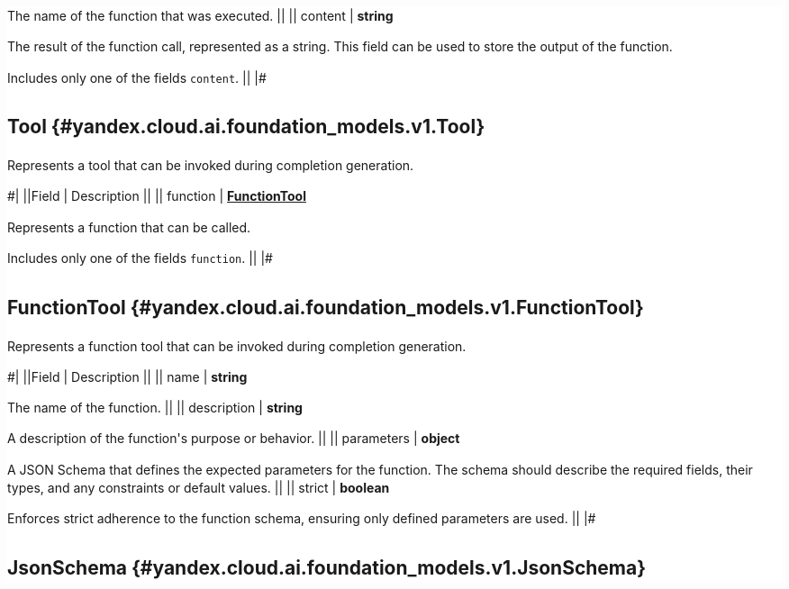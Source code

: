The name of the function that was executed. ||
|| content | **string**

The result of the function call, represented as a string.
This field can be used to store the output of the function.

Includes only one of the fields `content`. ||
|#

## Tool {#yandex.cloud.ai.foundation_models.v1.Tool}

Represents a tool that can be invoked during completion generation.

#|
||Field | Description ||
|| function | **[FunctionTool](#yandex.cloud.ai.foundation_models.v1.FunctionTool)**

Represents a function that can be called.

Includes only one of the fields `function`. ||
|#

## FunctionTool {#yandex.cloud.ai.foundation_models.v1.FunctionTool}

Represents a function tool that can be invoked during completion generation.

#|
||Field | Description ||
|| name | **string**

The name of the function. ||
|| description | **string**

A description of the function's purpose or behavior. ||
|| parameters | **object**

A JSON Schema that defines the expected parameters for the function.
The schema should describe the required fields, their types, and any constraints or default values. ||
|| strict | **boolean**

Enforces strict adherence to the function schema, ensuring only defined parameters are used. ||
|#

## JsonSchema {#yandex.cloud.ai.foundation_models.v1.JsonSchema}
